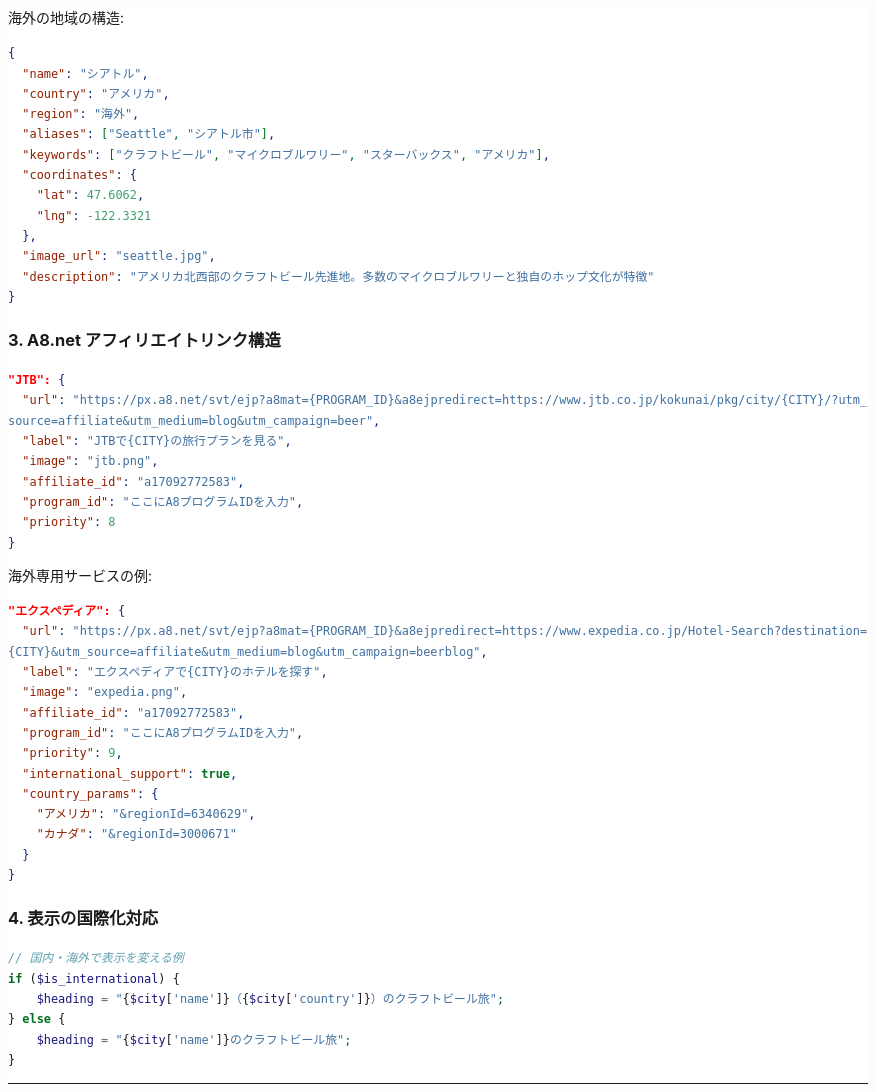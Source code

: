 海外の地域の構造:
```json
{
  "name": "シアトル",
  "country": "アメリカ",
  "region": "海外",
  "aliases": ["Seattle", "シアトル市"],
  "keywords": ["クラフトビール", "マイクロブルワリー", "スターバックス", "アメリカ"],
  "coordinates": {
    "lat": 47.6062,
    "lng": -122.3321
  },
  "image_url": "seattle.jpg",
  "description": "アメリカ北西部のクラフトビール先進地。多数のマイクロブルワリーと独自のホップ文化が特徴"
}
```

### 3. A8.net アフィリエイトリンク構造

```json
"JTB": {
  "url": "https://px.a8.net/svt/ejp?a8mat={PROGRAM_ID}&a8ejpredirect=https://www.jtb.co.jp/kokunai/pkg/city/{CITY}/?utm_source=affiliate&utm_medium=blog&utm_campaign=beer",
  "label": "JTBで{CITY}の旅行プランを見る",
  "image": "jtb.png",
  "affiliate_id": "a17092772583",
  "program_id": "ここにA8プログラムIDを入力",
  "priority": 8
}
```

海外専用サービスの例:
```json
"エクスペディア": {
  "url": "https://px.a8.net/svt/ejp?a8mat={PROGRAM_ID}&a8ejpredirect=https://www.expedia.co.jp/Hotel-Search?destination={CITY}&utm_source=affiliate&utm_medium=blog&utm_campaign=beerblog",
  "label": "エクスペディアで{CITY}のホテルを探す",
  "image": "expedia.png",
  "affiliate_id": "a17092772583",
  "program_id": "ここにA8プログラムIDを入力",
  "priority": 9,
  "international_support": true,
  "country_params": {
    "アメリカ": "&regionId=6340629",
    "カナダ": "&regionId=3000671"
  }
}
```

### 4. 表示の国際化対応

```php
// 国内・海外で表示を変える例
if ($is_international) {
    $heading = "{$city['name']}（{$city['country']}）のクラフトビール旅";
} else {
    $heading = "{$city['name']}のクラフトビール旅";
}
```

---